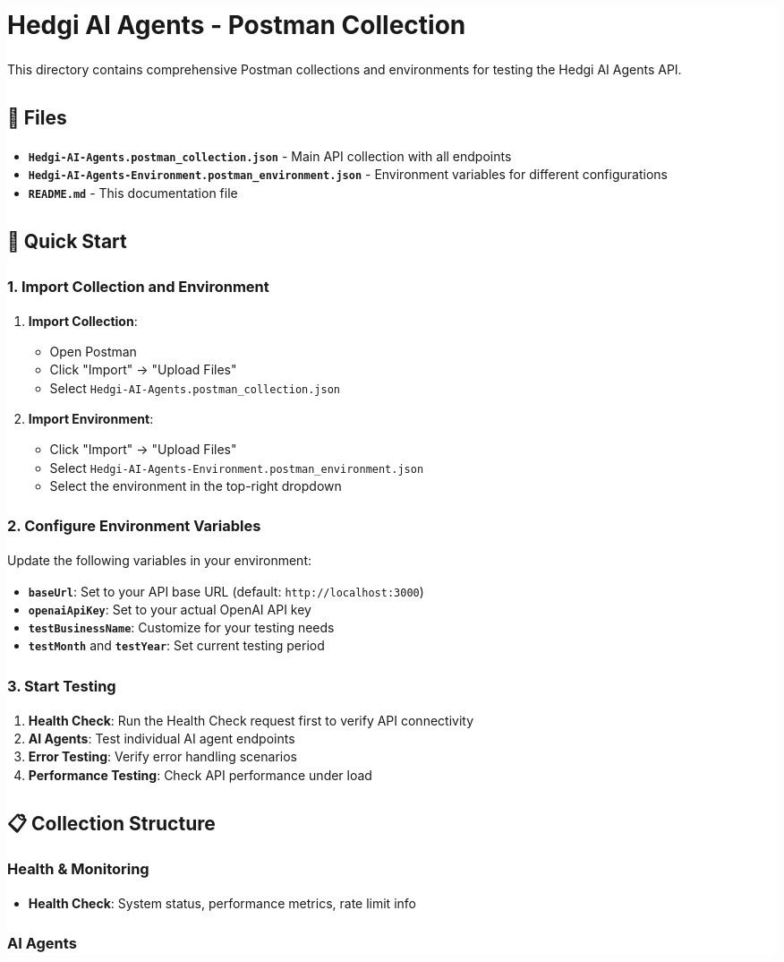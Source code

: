 # Hedgi AI Agents - Postman Collection

This directory contains comprehensive Postman collections and environments for testing the Hedgi AI Agents API.

## 📁 Files

- **`Hedgi-AI-Agents.postman_collection.json`** - Main API collection with all endpoints
- **`Hedgi-AI-Agents-Environment.postman_environment.json`** - Environment variables for different configurations
- **`README.md`** - This documentation file

## 🚀 Quick Start

### 1. Import Collection and Environment

1. **Import Collection**:
   - Open Postman
   - Click "Import" → "Upload Files"
   - Select `Hedgi-AI-Agents.postman_collection.json`

2. **Import Environment**:
   - Click "Import" → "Upload Files"
   - Select `Hedgi-AI-Agents-Environment.postman_environment.json`
   - Select the environment in the top-right dropdown

### 2. Configure Environment Variables

Update the following variables in your environment:

- **`baseUrl`**: Set to your API base URL (default: `http://localhost:3000`)
- **`openaiApiKey`**: Set to your actual OpenAI API key
- **`testBusinessName`**: Customize for your testing needs
- **`testMonth`** and **`testYear`**: Set current testing period

### 3. Start Testing

1. **Health Check**: Run the Health Check request first to verify API connectivity
2. **AI Agents**: Test individual AI agent endpoints
3. **Error Testing**: Verify error handling scenarios
4. **Performance Testing**: Check API performance under load

## 📋 Collection Structure

### Health & Monitoring

- **Health Check**: System status, performance metrics, rate limit info

### AI Agents
